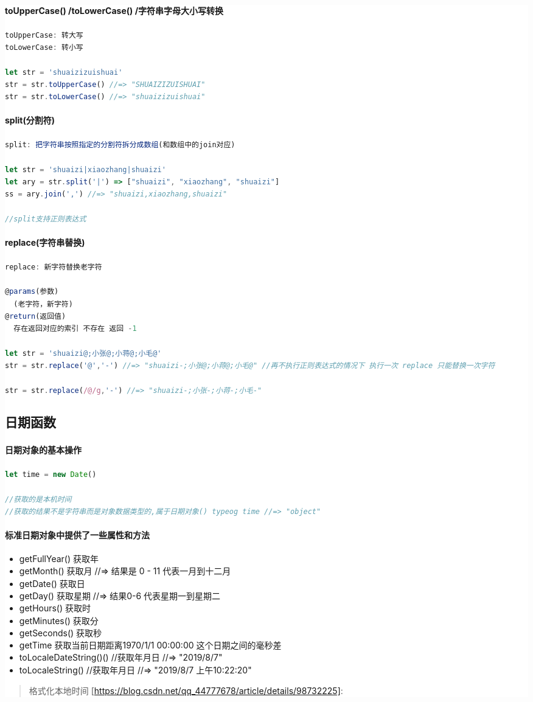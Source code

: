 #### toUpperCase() /toLowerCase() /字符串字母大小写转换
```javascript
toUpperCase: 转大写
toLowerCase: 转小写

let str = 'shuaizizuishuai'
str = str.toUpperCase() //=> "SHUAIZIZUISHUAI"
str = str.toLowerCase() //=> "shuaizizuishuai"
```

#### split(分割符)
```javascript
split: 把字符串按照指定的分割符拆分成数组(和数组中的join对应)

let str = 'shuaizi|xiaozhang|shuaizi'
let ary = str.split('|') => ["shuaizi", "xiaozhang", "shuaizi"]
ss = ary.join(',') //=> "shuaizi,xiaozhang,shuaizi"

//split支持正则表达式
```

#### replace(字符串替换)
```javascript
replace: 新字符替换老字符

@params(参数)
  (老字符，新字符) 
@return(返回值)
  存在返回对应的索引 不存在 返回 -1

let str = 'shuaizi@;小张@;小蒋@;小毛@'
str = str.replace('@','-') //=> "shuaizi-;小张@;小蒋@;小毛@" //再不执行正则表达式的情况下 执行一次 replace 只能替换一次字符

str = str.replace(/@/g,'-') //=> "shuaizi-;小张-;小蒋-;小毛-"
```

## 日期函数

#### 日期对象的基本操作
```javascript
let time = new Date()

//获取的是本机时间
//获取的结果不是字符串而是对象数据类型的,属于日期对象() typeog time //=> "object"
```

#### 标准日期对象中提供了一些属性和方法 
+ getFullYear() 获取年
+ getMonth() 获取月 //=> 结果是 0 - 11 代表一月到十二月
+ getDate() 获取日
+ getDay() 获取星期 //=> 结果0-6 代表星期一到星期二
+ getHours() 获取时
+ getMinutes() 获取分
+ getSeconds() 获取秒
+ getTime 获取当前日期距离1970/1/1 00:00:00 这个日期之间的毫秒差
+ toLocaleDateString()() //获取年月日 //=> "2019/8/7"
+ toLocaleString() //获取年月日 //=> "2019/8/7 上午10:22:20"
>格式化本地时间
[https://blog.csdn.net/qq_44777678/article/details/98732225]:

